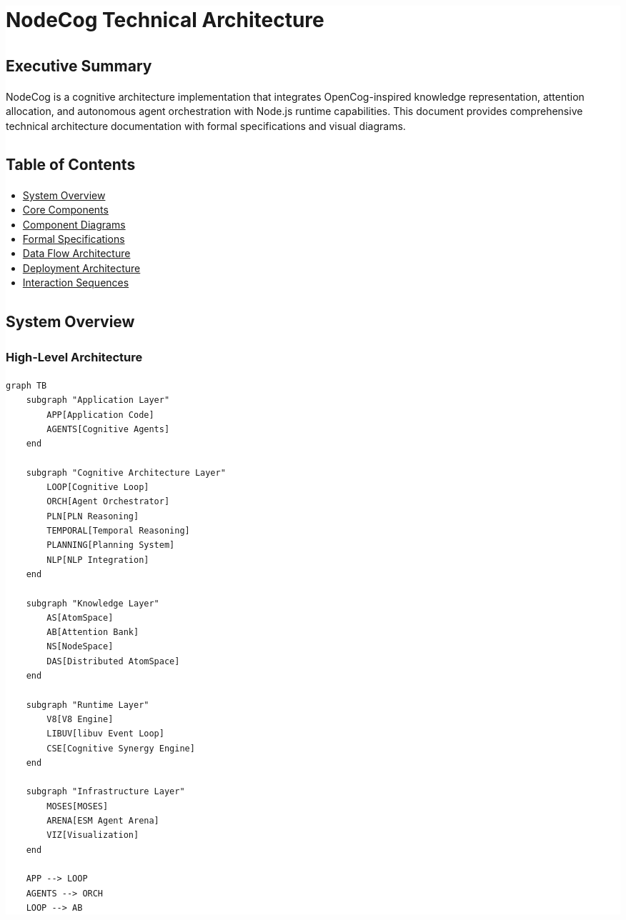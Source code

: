 # NodeCog Technical Architecture

## Executive Summary

NodeCog is a cognitive architecture implementation that integrates OpenCog-inspired knowledge representation, attention allocation, and autonomous agent orchestration with Node.js runtime capabilities. This document provides comprehensive technical architecture documentation with formal specifications and visual diagrams.

## Table of Contents

- [System Overview](#system-overview)
- [Core Components](#core-components)
- [Component Diagrams](#component-diagrams)
- [Formal Specifications](#formal-specifications)
- [Data Flow Architecture](#data-flow-architecture)
- [Deployment Architecture](#deployment-architecture)
- [Interaction Sequences](#interaction-sequences)

## System Overview

### High-Level Architecture

```mermaid
graph TB
    subgraph "Application Layer"
        APP[Application Code]
        AGENTS[Cognitive Agents]
    end
    
    subgraph "Cognitive Architecture Layer"
        LOOP[Cognitive Loop]
        ORCH[Agent Orchestrator]
        PLN[PLN Reasoning]
        TEMPORAL[Temporal Reasoning]
        PLANNING[Planning System]
        NLP[NLP Integration]
    end
    
    subgraph "Knowledge Layer"
        AS[AtomSpace]
        AB[Attention Bank]
        NS[NodeSpace]
        DAS[Distributed AtomSpace]
    end
    
    subgraph "Runtime Layer"
        V8[V8 Engine]
        LIBUV[libuv Event Loop]
        CSE[Cognitive Synergy Engine]
    end
    
    subgraph "Infrastructure Layer"
        MOSES[MOSES]
        ARENA[ESM Agent Arena]
        VIZ[Visualization]
    end
    
    APP --> LOOP
    AGENTS --> ORCH
    LOOP --> AB
```